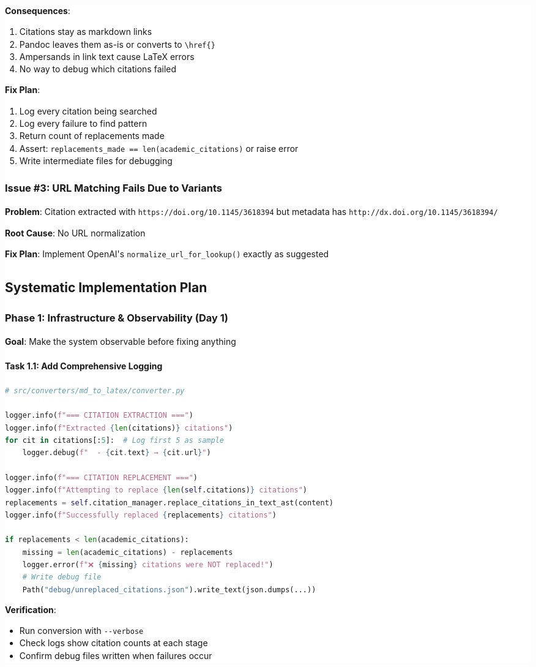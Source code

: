**Consequences**:
1. Citations stay as markdown links
2. Pandoc leaves them as-is or converts to `\href{}`
3. Ampersands in link text cause LaTeX errors
4. No way to debug which citations failed

**Fix Plan**:
1. Log every citation being searched
2. Log every failure to find pattern
3. Return count of replacements made
4. Assert: `replacements_made == len(academic_citations)` or raise error
5. Write intermediate files for debugging

### Issue #3: URL Matching Fails Due to Variants

**Problem**: Citation extracted with `https://doi.org/10.1145/3618394` but metadata has `http://dx.doi.org/10.1145/3618394/`

**Root Cause**: No URL normalization

**Fix Plan**: Implement OpenAI's `normalize_url_for_lookup()` exactly as suggested

## Systematic Implementation Plan

### Phase 1: Infrastructure & Observability (Day 1)

**Goal**: Make the system observable before fixing anything

#### Task 1.1: Add Comprehensive Logging
```python
# src/converters/md_to_latex/converter.py

logger.info(f"=== CITATION EXTRACTION ===")
logger.info(f"Extracted {len(citations)} citations")
for cit in citations[:5]:  # Log first 5 as sample
    logger.debug(f"  - {cit.text} → {cit.url}")

logger.info(f"=== CITATION REPLACEMENT ===")
logger.info(f"Attempting to replace {len(self.citations)} citations")
replacements = self.citation_manager.replace_citations_in_text_ast(content)
logger.info(f"Successfully replaced {replacements} citations")

if replacements < len(academic_citations):
    missing = len(academic_citations) - replacements
    logger.error(f"❌ {missing} citations were NOT replaced!")
    # Write debug file
    Path("debug/unreplaced_citations.json").write_text(json.dumps(...))
```

**Verification**:
- Run conversion with `--verbose`
- Check logs show citation counts at each stage
- Confirm debug files written when failures occur
